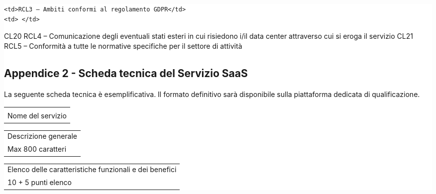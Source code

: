     <td>RCL3 – Ambiti conformi al regolamento GDPR</td>
    <td> </td>
  </tr>
  <tr>
    <td>
CL20</td>
    <td>RCL4 – Comunicazione degli eventuali stati esteri in cui risiedono i/il data center attraverso cui si eroga il servizio</td>
    <td> </td>
  </tr>
  <tr>
    <td>CL21</td>
    <td>RCL5 – Conformità a tutte le normative specifiche per il settore di attività</td>
    <td> </td>
  </tr>
</table>


## Appendice 2 - Scheda tecnica del Servizio SaaS

 La seguente scheda tecnica è esemplificativa. Il formato definitivo sarà disponibile sulla piattaforma dedicata di qualificazione.

<table>
  <tr>
    <td> </td>
  </tr>
  <tr>
    <td>Nome del servizio</td>
  </tr>
</table>


 

<table>
  <tr>
    <td>Descrizione generale</td>
  </tr>
  <tr>
    <td>Max 800 caratteri
 
 
 
 
 
 
 </td>
  </tr>
</table>


 

<table>
  <tr>
    <td>Elenco delle caratteristiche funzionali e dei benefici</td>
  </tr>
  <tr>
    <td>10 + 5 punti elenco
 